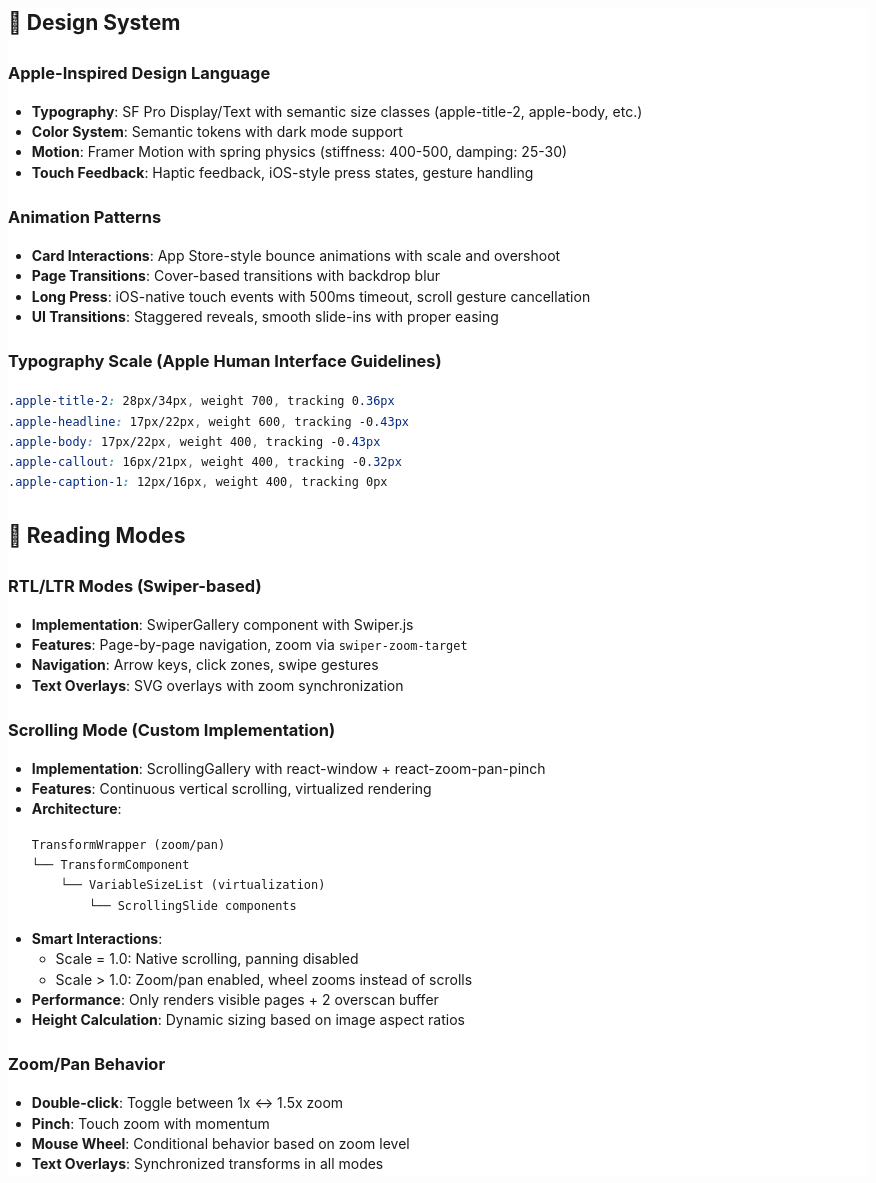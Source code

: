 ## 🎨 Design System

### Apple-Inspired Design Language
- **Typography**: SF Pro Display/Text with semantic size classes (apple-title-2, apple-body, etc.)
- **Color System**: Semantic tokens with dark mode support
- **Motion**: Framer Motion with spring physics (stiffness: 400-500, damping: 25-30)
- **Touch Feedback**: Haptic feedback, iOS-style press states, gesture handling

### Animation Patterns
- **Card Interactions**: App Store-style bounce animations with scale and overshoot
- **Page Transitions**: Cover-based transitions with backdrop blur
- **Long Press**: iOS-native touch events with 500ms timeout, scroll gesture cancellation
- **UI Transitions**: Staggered reveals, smooth slide-ins with proper easing

### Typography Scale (Apple Human Interface Guidelines)
```css
.apple-title-2: 28px/34px, weight 700, tracking 0.36px
.apple-headline: 17px/22px, weight 600, tracking -0.43px
.apple-body: 17px/22px, weight 400, tracking -0.43px
.apple-callout: 16px/21px, weight 400, tracking -0.32px
.apple-caption-1: 12px/16px, weight 400, tracking 0px
```

## 📖 Reading Modes

### RTL/LTR Modes (Swiper-based)
- **Implementation**: SwiperGallery component with Swiper.js
- **Features**: Page-by-page navigation, zoom via `swiper-zoom-target`
- **Navigation**: Arrow keys, click zones, swipe gestures
- **Text Overlays**: SVG overlays with zoom synchronization

### Scrolling Mode (Custom Implementation)
- **Implementation**: ScrollingGallery with react-window + react-zoom-pan-pinch
- **Features**: Continuous vertical scrolling, virtualized rendering
- **Architecture**:
  ```
  TransformWrapper (zoom/pan)
  └── TransformComponent
      └── VariableSizeList (virtualization)
          └── ScrollingSlide components
  ```
- **Smart Interactions**:
  - Scale = 1.0: Native scrolling, panning disabled
  - Scale > 1.0: Zoom/pan enabled, wheel zooms instead of scrolls
- **Performance**: Only renders visible pages + 2 overscan buffer
- **Height Calculation**: Dynamic sizing based on image aspect ratios

### Zoom/Pan Behavior
- **Double-click**: Toggle between 1x ↔ 1.5x zoom
- **Pinch**: Touch zoom with momentum
- **Mouse Wheel**: Conditional behavior based on zoom level
- **Text Overlays**: Synchronized transforms in all modes

